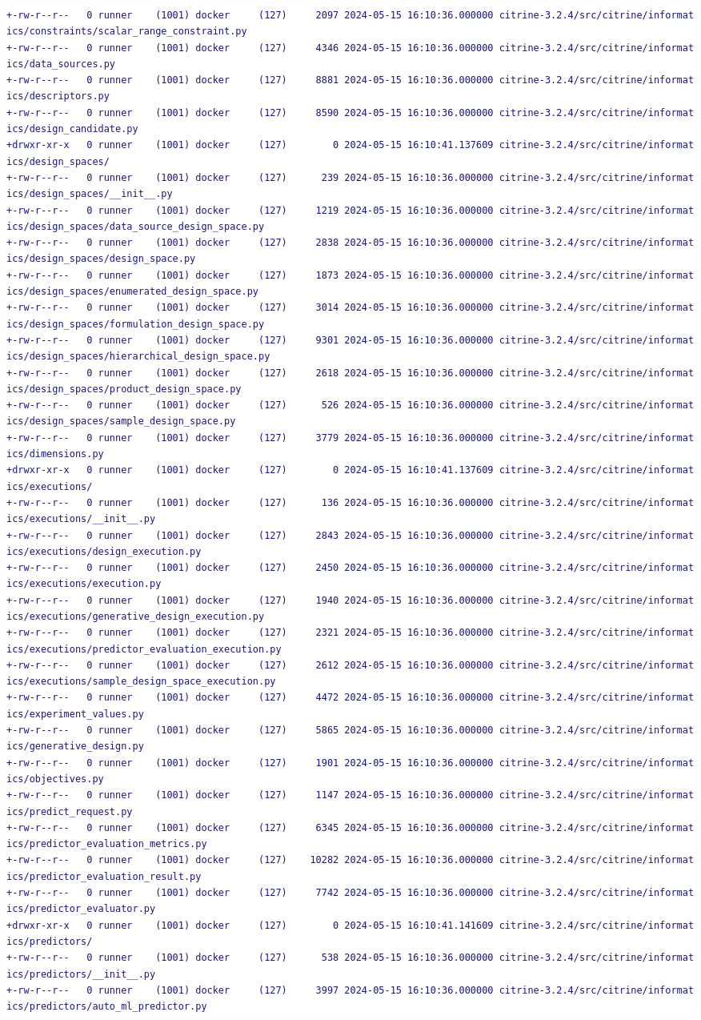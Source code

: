 ```diff
+-rw-r--r--   0 runner    (1001) docker     (127)     2097 2024-05-15 16:10:36.000000 citrine-3.2.4/src/citrine/informatics/constraints/scalar_range_constraint.py
+-rw-r--r--   0 runner    (1001) docker     (127)     4346 2024-05-15 16:10:36.000000 citrine-3.2.4/src/citrine/informatics/data_sources.py
+-rw-r--r--   0 runner    (1001) docker     (127)     8881 2024-05-15 16:10:36.000000 citrine-3.2.4/src/citrine/informatics/descriptors.py
+-rw-r--r--   0 runner    (1001) docker     (127)     8590 2024-05-15 16:10:36.000000 citrine-3.2.4/src/citrine/informatics/design_candidate.py
+drwxr-xr-x   0 runner    (1001) docker     (127)        0 2024-05-15 16:10:41.137609 citrine-3.2.4/src/citrine/informatics/design_spaces/
+-rw-r--r--   0 runner    (1001) docker     (127)      239 2024-05-15 16:10:36.000000 citrine-3.2.4/src/citrine/informatics/design_spaces/__init__.py
+-rw-r--r--   0 runner    (1001) docker     (127)     1219 2024-05-15 16:10:36.000000 citrine-3.2.4/src/citrine/informatics/design_spaces/data_source_design_space.py
+-rw-r--r--   0 runner    (1001) docker     (127)     2838 2024-05-15 16:10:36.000000 citrine-3.2.4/src/citrine/informatics/design_spaces/design_space.py
+-rw-r--r--   0 runner    (1001) docker     (127)     1873 2024-05-15 16:10:36.000000 citrine-3.2.4/src/citrine/informatics/design_spaces/enumerated_design_space.py
+-rw-r--r--   0 runner    (1001) docker     (127)     3014 2024-05-15 16:10:36.000000 citrine-3.2.4/src/citrine/informatics/design_spaces/formulation_design_space.py
+-rw-r--r--   0 runner    (1001) docker     (127)     9301 2024-05-15 16:10:36.000000 citrine-3.2.4/src/citrine/informatics/design_spaces/hierarchical_design_space.py
+-rw-r--r--   0 runner    (1001) docker     (127)     2618 2024-05-15 16:10:36.000000 citrine-3.2.4/src/citrine/informatics/design_spaces/product_design_space.py
+-rw-r--r--   0 runner    (1001) docker     (127)      526 2024-05-15 16:10:36.000000 citrine-3.2.4/src/citrine/informatics/design_spaces/sample_design_space.py
+-rw-r--r--   0 runner    (1001) docker     (127)     3779 2024-05-15 16:10:36.000000 citrine-3.2.4/src/citrine/informatics/dimensions.py
+drwxr-xr-x   0 runner    (1001) docker     (127)        0 2024-05-15 16:10:41.137609 citrine-3.2.4/src/citrine/informatics/executions/
+-rw-r--r--   0 runner    (1001) docker     (127)      136 2024-05-15 16:10:36.000000 citrine-3.2.4/src/citrine/informatics/executions/__init__.py
+-rw-r--r--   0 runner    (1001) docker     (127)     2843 2024-05-15 16:10:36.000000 citrine-3.2.4/src/citrine/informatics/executions/design_execution.py
+-rw-r--r--   0 runner    (1001) docker     (127)     2450 2024-05-15 16:10:36.000000 citrine-3.2.4/src/citrine/informatics/executions/execution.py
+-rw-r--r--   0 runner    (1001) docker     (127)     1940 2024-05-15 16:10:36.000000 citrine-3.2.4/src/citrine/informatics/executions/generative_design_execution.py
+-rw-r--r--   0 runner    (1001) docker     (127)     2321 2024-05-15 16:10:36.000000 citrine-3.2.4/src/citrine/informatics/executions/predictor_evaluation_execution.py
+-rw-r--r--   0 runner    (1001) docker     (127)     2612 2024-05-15 16:10:36.000000 citrine-3.2.4/src/citrine/informatics/executions/sample_design_space_execution.py
+-rw-r--r--   0 runner    (1001) docker     (127)     4472 2024-05-15 16:10:36.000000 citrine-3.2.4/src/citrine/informatics/experiment_values.py
+-rw-r--r--   0 runner    (1001) docker     (127)     5865 2024-05-15 16:10:36.000000 citrine-3.2.4/src/citrine/informatics/generative_design.py
+-rw-r--r--   0 runner    (1001) docker     (127)     1901 2024-05-15 16:10:36.000000 citrine-3.2.4/src/citrine/informatics/objectives.py
+-rw-r--r--   0 runner    (1001) docker     (127)     1147 2024-05-15 16:10:36.000000 citrine-3.2.4/src/citrine/informatics/predict_request.py
+-rw-r--r--   0 runner    (1001) docker     (127)     6345 2024-05-15 16:10:36.000000 citrine-3.2.4/src/citrine/informatics/predictor_evaluation_metrics.py
+-rw-r--r--   0 runner    (1001) docker     (127)    10282 2024-05-15 16:10:36.000000 citrine-3.2.4/src/citrine/informatics/predictor_evaluation_result.py
+-rw-r--r--   0 runner    (1001) docker     (127)     7742 2024-05-15 16:10:36.000000 citrine-3.2.4/src/citrine/informatics/predictor_evaluator.py
+drwxr-xr-x   0 runner    (1001) docker     (127)        0 2024-05-15 16:10:41.141609 citrine-3.2.4/src/citrine/informatics/predictors/
+-rw-r--r--   0 runner    (1001) docker     (127)      538 2024-05-15 16:10:36.000000 citrine-3.2.4/src/citrine/informatics/predictors/__init__.py
+-rw-r--r--   0 runner    (1001) docker     (127)     3997 2024-05-15 16:10:36.000000 citrine-3.2.4/src/citrine/informatics/predictors/auto_ml_predictor.py
```